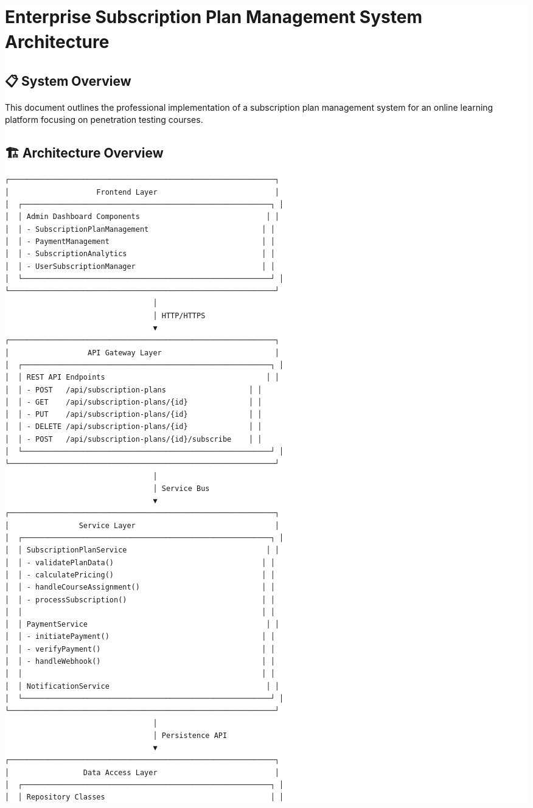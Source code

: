 # Enterprise Subscription Plan Management System Architecture

## 📋 System Overview

This document outlines the professional implementation of a subscription plan management system for an online learning platform focusing on penetration testing courses.

## 🏗️ Architecture Overview

```
┌─────────────────────────────────────────────────────────────┐
│                    Frontend Layer                           │
│  ┌─────────────────────────────────────────────────────────┐ │
│  │ Admin Dashboard Components                             │ │
│  │ - SubscriptionPlanManagement                          │ │
│  │ - PaymentManagement                                   │ │
│  │ - SubscriptionAnalytics                               │ │
│  │ - UserSubscriptionManager                             │ │
│  └─────────────────────────────────────────────────────────┘ │
└─────────────────────────────────────────────────────────────┘
                                  │
                                  │ HTTP/HTTPS
                                  ▼
┌─────────────────────────────────────────────────────────────┐
│                  API Gateway Layer                          │
│  ┌─────────────────────────────────────────────────────────┐ │
│  │ REST API Endpoints                                     │ │
│  │ - POST   /api/subscription-plans                   │ │
│  │ - GET    /api/subscription-plans/{id}              │ │
│  │ - PUT    /api/subscription-plans/{id}              │ │
│  │ - DELETE /api/subscription-plans/{id}              │ │
│  │ - POST   /api/subscription-plans/{id}/subscribe    │ │
│  └─────────────────────────────────────────────────────────┘ │
└─────────────────────────────────────────────────────────────┘
                                  │
                                  │ Service Bus
                                  ▼
┌─────────────────────────────────────────────────────────────┐
│                Service Layer                                │
│  ┌─────────────────────────────────────────────────────────┐ │
│  │ SubscriptionPlanService                                │ │
│  │ - validatePlanData()                                  │ │
│  │ - calculatePricing()                                  │ │
│  │ - handleCourseAssignment()                            │ │
│  │ - processSubscription()                               │ │
│  │                                                       │ │
│  │ PaymentService                                         │ │
│  │ - initiatePayment()                                   │ │
│  │ - verifyPayment()                                     │ │
│  │ - handleWebhook()                                     │ │
│  │                                                       │ │
│  │ NotificationService                                    │ │
│  └─────────────────────────────────────────────────────────┘ │
└─────────────────────────────────────────────────────────────┘
                                  │
                                  │ Persistence API
                                  ▼
┌─────────────────────────────────────────────────────────────┐
│                 Data Access Layer                           │
│  ┌─────────────────────────────────────────────────────────┐ │
│  │ Repository Classes                                      │ │
```